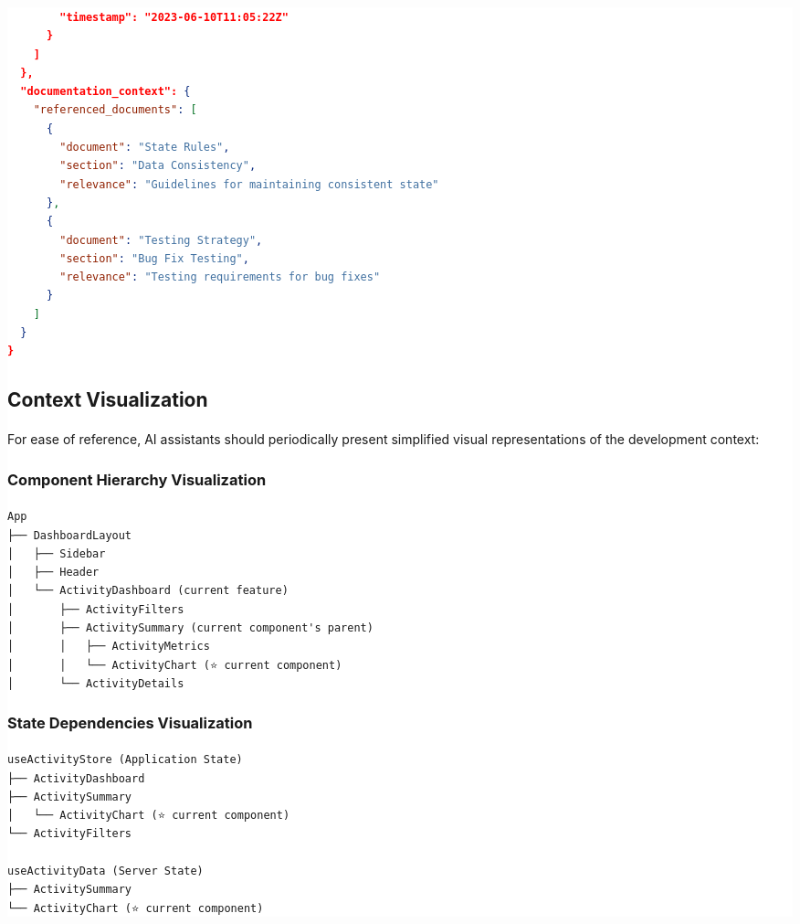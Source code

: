 ```json
        "timestamp": "2023-06-10T11:05:22Z"
      }
    ]
  },
  "documentation_context": {
    "referenced_documents": [
      {
        "document": "State Rules",
        "section": "Data Consistency",
        "relevance": "Guidelines for maintaining consistent state"
      },
      {
        "document": "Testing Strategy",
        "section": "Bug Fix Testing",
        "relevance": "Testing requirements for bug fixes"
      }
    ]
  }
}
```

## Context Visualization

For ease of reference, AI assistants should periodically present simplified visual representations of the development context:

### Component Hierarchy Visualization

```
App
├── DashboardLayout
│   ├── Sidebar
│   ├── Header
│   └── ActivityDashboard (current feature)
│       ├── ActivityFilters
│       ├── ActivitySummary (current component's parent)
│       │   ├── ActivityMetrics
│       │   └── ActivityChart (⭐ current component)
│       └── ActivityDetails
```

### State Dependencies Visualization

```
useActivityStore (Application State)
├── ActivityDashboard
├── ActivitySummary
│   └── ActivityChart (⭐ current component)
└── ActivityFilters

useActivityData (Server State)
├── ActivitySummary
└── ActivityChart (⭐ current component)
```
